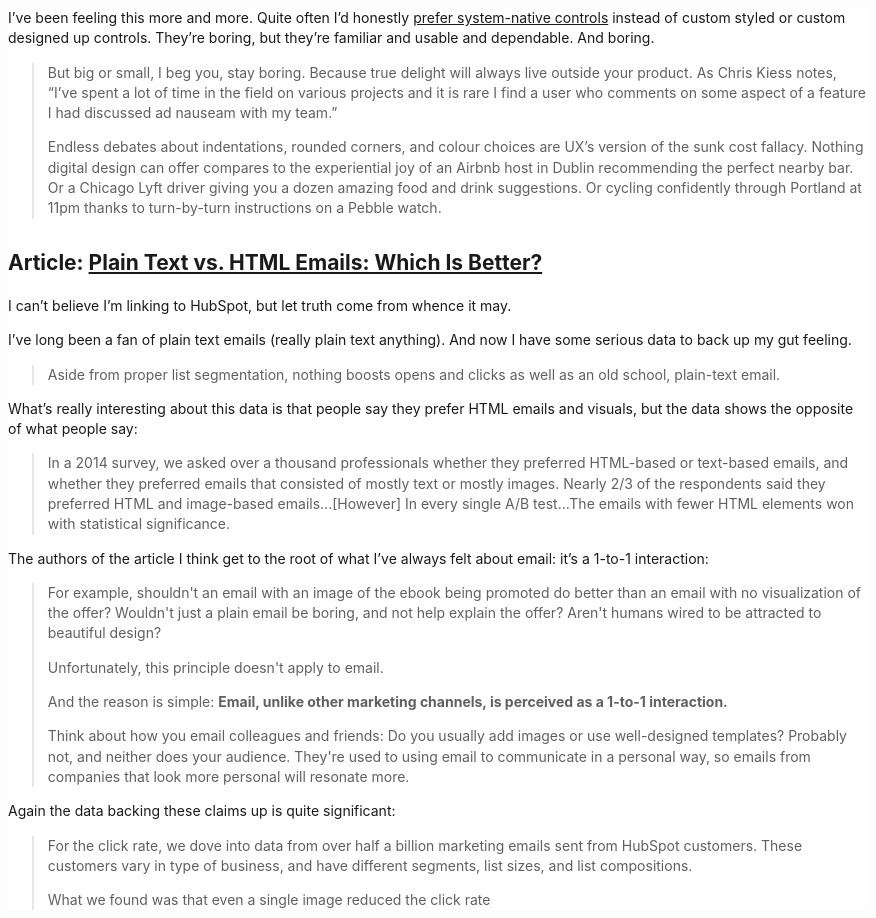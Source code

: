 I’ve been feeling this more and more. Quite often I’d honestly [prefer system-native controls](https://blog.jim-nielsen.com/2019/your-product-doesnt-have-to-look-the-same-on-every-platform/) instead of custom styled or custom designed up controls. They’re boring, but they’re familiar and usable and dependable. And boring.

> But big or small, I beg you, stay boring. Because true delight will always live outside your product. As Chris Kiess notes, “I’ve spent a lot of time in the field on various projects and it is rare I find a user who comments on some aspect of a feature I had discussed ad nauseam with my team.”
>
> Endless debates about indentations, rounded corners, and colour choices are UX’s version of the sunk cost fallacy. Nothing digital design can offer compares to the experiential joy of an Airbnb host in Dublin recommending the perfect nearby bar. Or a Chicago Lyft driver giving you a dozen amazing food and drink suggestions. Or cycling confidently through Portland at 11pm thanks to turn-by-turn instructions on a Pebble watch.

## Article: [Plain Text vs. HTML Emails: Which Is Better?](https://blog.hubspot.com/marketing/plain-text-vs-html-emails-data)

I can’t believe I’m linking to HubSpot, but let truth come from whence it may.

I’ve long been a fan of plain text emails (really plain text anything). And now I have some serious data to back up my gut feeling.

> Aside from proper list segmentation, nothing boosts opens and clicks as well as an old school, plain-text email.

What’s really interesting about this data is that people say they prefer HTML emails and visuals, but the data shows the opposite of what people say:

> In a 2014 survey, we asked over a thousand professionals whether they preferred HTML-based or text-based emails, and whether they preferred emails that consisted of mostly text or mostly images. Nearly 2/3 of the respondents said they preferred HTML and image-based emails...[However] In every single A/B test...The emails with fewer HTML elements won with statistical significance.

The authors of the article I think get to the root of what I’ve always felt about email: it’s a 1-to-1 interaction:

> For example, shouldn't an email with an image of the ebook being promoted do better than an email with no visualization of the offer? Wouldn't just a plain email be boring, and not help explain the offer? Aren't humans wired to be attracted to beautiful design?
>
> Unfortunately, this principle doesn't apply to email.
>
> And the reason is simple: **Email, unlike other marketing channels, is perceived as a 1-to-1 interaction.**
>
> Think about how you email colleagues and friends: Do you usually add images or use well-designed templates? Probably not, and neither does your audience. They're used to using email to communicate in a personal way, so emails from companies that look more personal will resonate more.

Again the data backing these claims up is quite significant:

> For the click rate, we dove into data from over half a billion marketing emails sent from HubSpot customers. These customers vary in type of business, and have different segments, list sizes, and list compositions.
>
> What we found was that even a single image reduced the click rate

